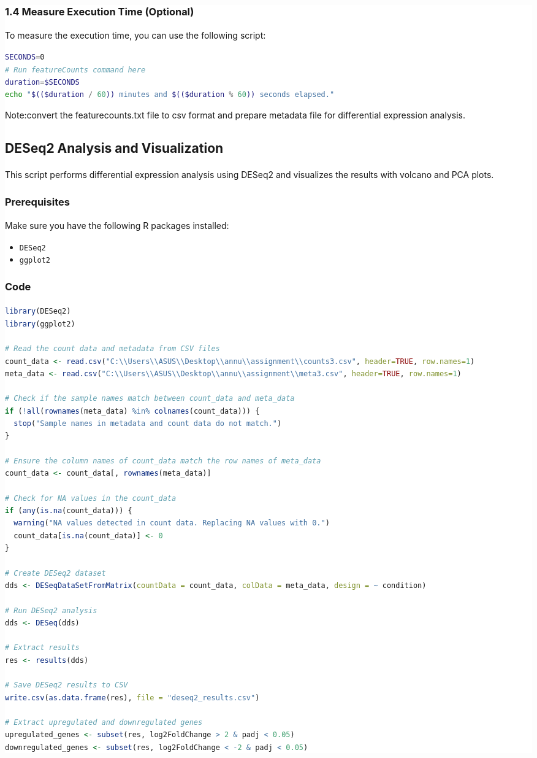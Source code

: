 ### 1.4 Measure Execution Time (Optional)

To measure the execution time, you can use the following script:

```bash
SECONDS=0
# Run featureCounts command here
duration=$SECONDS
echo "$(($duration / 60)) minutes and $(($duration % 60)) seconds elapsed."
```
Note:convert the featurecounts.txt file to csv format  and prepare metadata file for differential expression analysis. 
## DESeq2 Analysis and Visualization

This script performs differential expression analysis using DESeq2 and visualizes the results with volcano and PCA plots.

### Prerequisites

Make sure you have the following R packages installed:
- `DESeq2`
- `ggplot2`

### Code

```r
library(DESeq2)
library(ggplot2)

# Read the count data and metadata from CSV files
count_data <- read.csv("C:\\Users\\ASUS\\Desktop\\annu\\assignment\\counts3.csv", header=TRUE, row.names=1)
meta_data <- read.csv("C:\\Users\\ASUS\\Desktop\\annu\\assignment\\meta3.csv", header=TRUE, row.names=1)

# Check if the sample names match between count_data and meta_data
if (!all(rownames(meta_data) %in% colnames(count_data))) {
  stop("Sample names in metadata and count data do not match.")
}

# Ensure the column names of count_data match the row names of meta_data
count_data <- count_data[, rownames(meta_data)]

# Check for NA values in the count_data
if (any(is.na(count_data))) {
  warning("NA values detected in count data. Replacing NA values with 0.")
  count_data[is.na(count_data)] <- 0
}

# Create DESeq2 dataset
dds <- DESeqDataSetFromMatrix(countData = count_data, colData = meta_data, design = ~ condition)

# Run DESeq2 analysis
dds <- DESeq(dds)

# Extract results
res <- results(dds)

# Save DESeq2 results to CSV
write.csv(as.data.frame(res), file = "deseq2_results.csv")

# Extract upregulated and downregulated genes
upregulated_genes <- subset(res, log2FoldChange > 2 & padj < 0.05)
downregulated_genes <- subset(res, log2FoldChange < -2 & padj < 0.05)
```